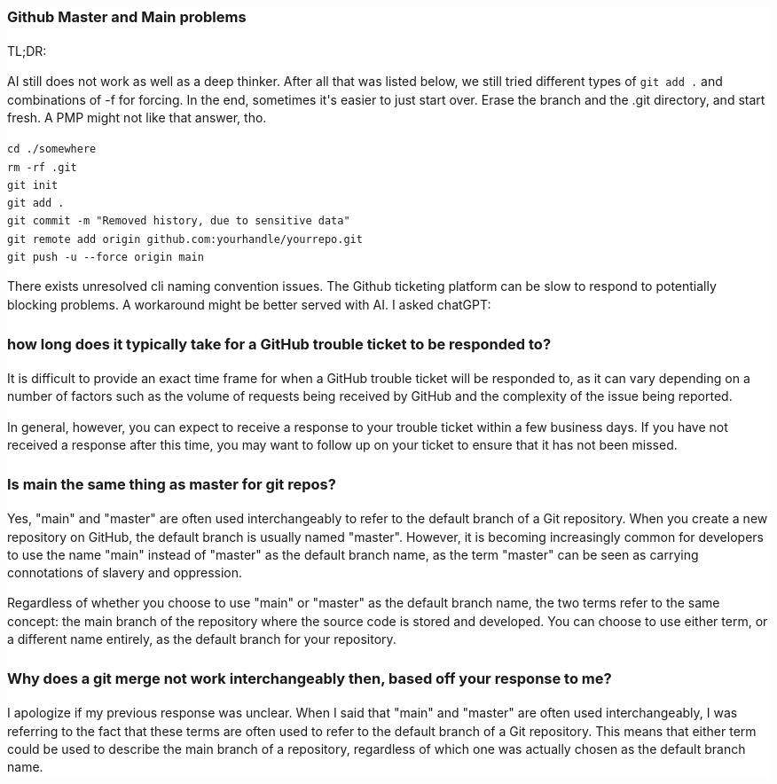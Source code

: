 ### Github Master and Main problems

TL;DR:

AI still does not work as well as a deep thinker. After all that was listed below, we still tried different types of `git add .` and combinations of -f for forcing. In the end, sometimes it's easier to just start over. Erase the branch and the .git directory, and start fresh. A PMP might not like that answer, tho.

```
cd ./somewhere
rm -rf .git
git init
git add .
git commit -m "Removed history, due to sensitive data"
git remote add origin github.com:yourhandle/yourrepo.git
git push -u --force origin main
```

There exists unresolved cli naming convention issues. The Github ticketing platform can be slow to respond  to potentially blocking problems. A workaround might be better served with AI. I asked chatGPT:

### how long does it typically take for a GitHub trouble ticket to be responded to?

It is difficult to provide an exact time frame for when a GitHub trouble ticket will be responded to, as it can vary depending on a number of factors such as the volume of requests being received by GitHub and the complexity of the issue being reported. 

In general, however, you can expect to receive a response to your trouble ticket within a few business days. If you have not received a response after this time, you may want to follow up on your ticket to ensure that it has not been missed.

### Is main the same thing as master for git repos?

Yes, "main" and "master" are often used interchangeably to refer to the default branch of a Git repository. When you create a new repository on GitHub, the default branch is usually named "master". However, it is becoming increasingly common for developers to use the name "main" instead of "master" as the default branch name, as the term "master" can be seen as carrying connotations of slavery and oppression.

Regardless of whether you choose to use "main" or "master" as the default branch name, the two terms refer to the same concept: the main branch of the repository where the source code is stored and developed. You can choose to use either term, or a different name entirely, as the default branch for your repository.

### Why does a git merge not work interchangeably then, based off your response to me?

I apologize if my previous response was unclear. When I said that "main" and "master" are often used interchangeably, I was referring to the fact that these terms are often used to refer to the default branch of a Git repository. This means that either term could be used to describe the main branch of a repository, regardless of which one was actually chosen as the default branch name.
